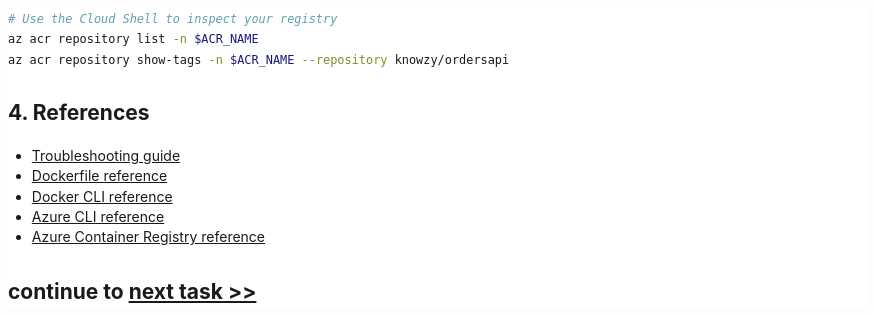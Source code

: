 ```bash
# Use the Cloud Shell to inspect your registry
az acr repository list -n $ACR_NAME
az acr repository show-tags -n $ACR_NAME --repository knowzy/ordersapi
```

## 4. References

* [Troubleshooting guide](499_Troubleshooting.md)
* [Dockerfile reference](https://docs.docker.com/engine/reference/builder/)
* [Docker CLI reference](https://docs.docker.com/engine/reference/commandline/cli/)
* [Azure CLI reference](https://docs.microsoft.com/en-us/cli/azure/get-started-with-azure-cli)
* [Azure Container Registry reference](https://docs.microsoft.com/en-us/azure/container-registry/container-registry-intro)

## continue to [next task >> ](415_Kubernetes.md)